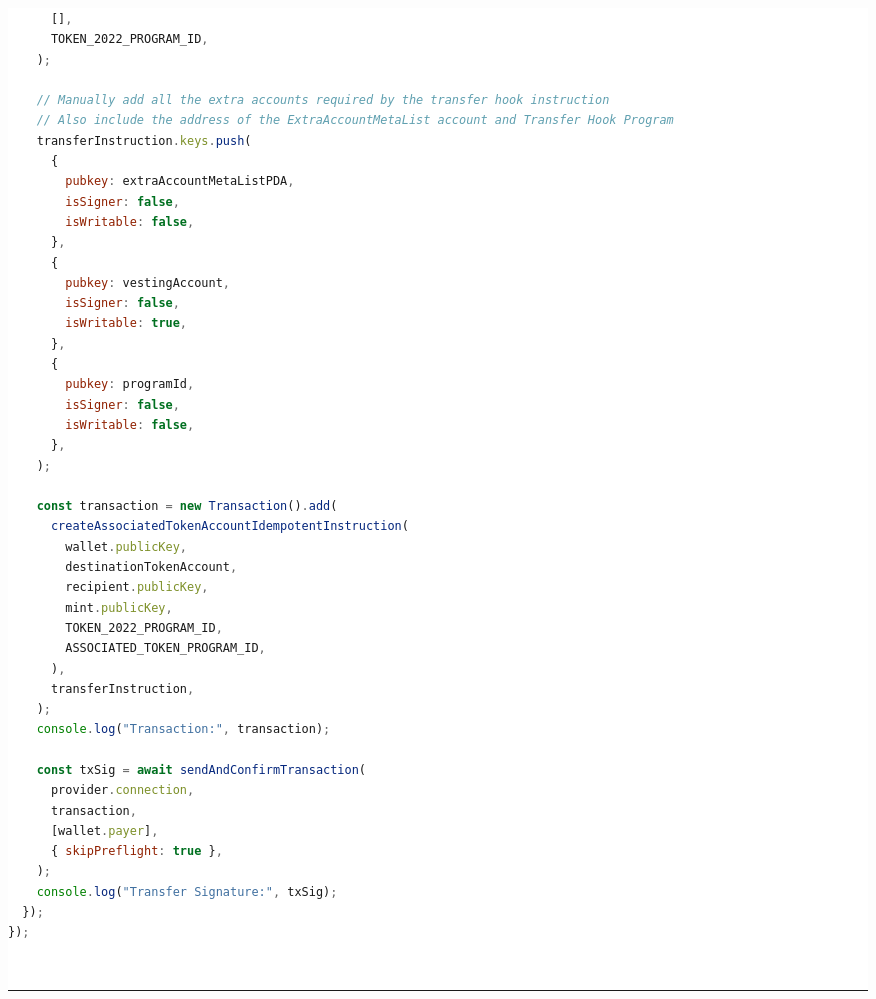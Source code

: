 ```javascript
      [],
      TOKEN_2022_PROGRAM_ID,
    );
  
    // Manually add all the extra accounts required by the transfer hook instruction
    // Also include the address of the ExtraAccountMetaList account and Transfer Hook Program
    transferInstruction.keys.push(
      {
        pubkey: extraAccountMetaListPDA,
        isSigner: false,
        isWritable: false,
      },
      {
        pubkey: vestingAccount,
        isSigner: false,
        isWritable: true,
      },
      {
        pubkey: programId,
        isSigner: false,
        isWritable: false,
      },
    );
  
    const transaction = new Transaction().add(
      createAssociatedTokenAccountIdempotentInstruction(
        wallet.publicKey,
        destinationTokenAccount,
        recipient.publicKey,
        mint.publicKey,
        TOKEN_2022_PROGRAM_ID,
        ASSOCIATED_TOKEN_PROGRAM_ID,
      ),
      transferInstruction,
    );
    console.log("Transaction:", transaction);
    
    const txSig = await sendAndConfirmTransaction(
      provider.connection,
      transaction,
      [wallet.payer],
      { skipPreflight: true },
    );
    console.log("Transfer Signature:", txSig);
  });
});
```

<br>

----
